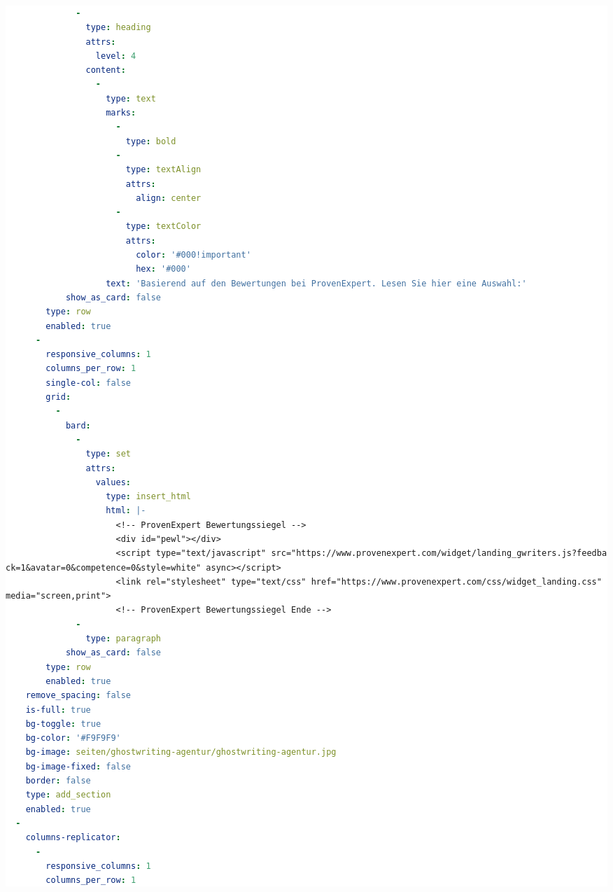 ```yaml
              -
                type: heading
                attrs:
                  level: 4
                content:
                  -
                    type: text
                    marks:
                      -
                        type: bold
                      -
                        type: textAlign
                        attrs:
                          align: center
                      -
                        type: textColor
                        attrs:
                          color: '#000!important'
                          hex: '#000'
                    text: 'Basierend auf den Bewertungen bei ProvenExpert. Lesen Sie hier eine Auswahl:'
            show_as_card: false
        type: row
        enabled: true
      -
        responsive_columns: 1
        columns_per_row: 1
        single-col: false
        grid:
          -
            bard:
              -
                type: set
                attrs:
                  values:
                    type: insert_html
                    html: |-
                      <!-- ProvenExpert Bewertungssiegel -->
                      <div id="pewl"></div>
                      <script type="text/javascript" src="https://www.provenexpert.com/widget/landing_gwriters.js?feedback=1&avatar=0&competence=0&style=white" async></script>
                      <link rel="stylesheet" type="text/css" href="https://www.provenexpert.com/css/widget_landing.css" media="screen,print">
                      <!-- ProvenExpert Bewertungssiegel Ende -->
              -
                type: paragraph
            show_as_card: false
        type: row
        enabled: true
    remove_spacing: false
    is-full: true
    bg-toggle: true
    bg-color: '#F9F9F9'
    bg-image: seiten/ghostwriting-agentur/ghostwriting-agentur.jpg
    bg-image-fixed: false
    border: false
    type: add_section
    enabled: true
  -
    columns-replicator:
      -
        responsive_columns: 1
        columns_per_row: 1
```